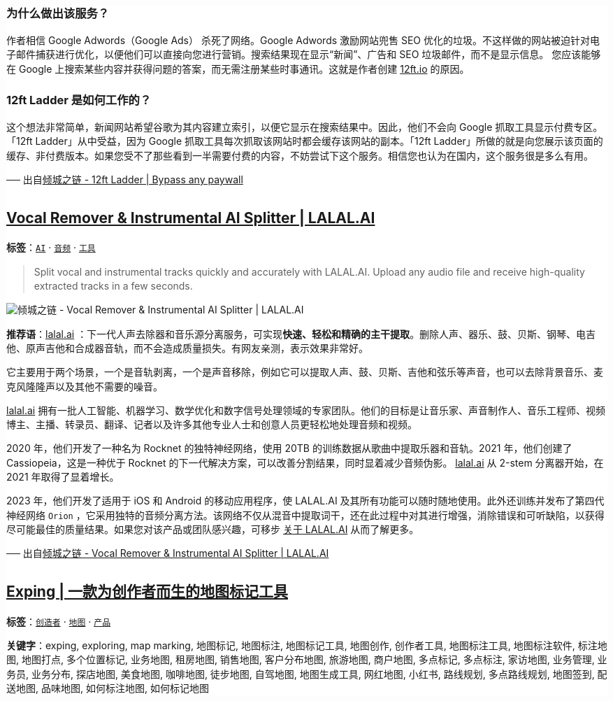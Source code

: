 ### 为什么做出该服务？

作者相信 Google Adwords（Google Ads） 杀死了网络。Google Adwords 激励网站兜售 SEO 优化的垃圾。不这样做的网站被迫针对电子邮件捕获进行优化，以便他们可以直接向您进行营销。搜索结果现在显示“新闻”、广告和 SEO 垃圾邮件，而不是显示信息。 您应该能够在 Google 上搜索某些内容并获得问题的答案，而无需注册某些时事通讯。这就是作者创建 [12ft.io](https://nicelinks.site/redirect?url=https://12ft.io/) 的原因。

### 12ft Ladder 是如何工作的？

这个想法非常简单，新闻网站希望谷歌为其内容建立索引，以便它显示在搜索结果中。因此，他们不会向 Google 抓取工具显示付费专区。「12ft Ladder」从中受益，因为 Google 抓取工具每次抓取该网站时都会缓存该网站的副本。「12ft Ladder」所做的就是向您展示该页面的缓存、非付费版本。如果您受不了那些看到一半需要付费的内容，不妨尝试下这个服务。相信您也认为在国内，这个服务很是多么有用。

── 出自[倾城之链 - 12ft Ladder | Bypass any paywall](https://nicelinks.site/post/6526ba52e24c3d6dece155e1)

## [Vocal Remover & Instrumental AI Splitter | LALAL.AI](https://nicelinks.site/post/6523f359e24c3d6dece147d4)

**标签**：[`AI`](https://nicelinks.site/tags/AI) · [`音频`](https://nicelinks.site/tags/音频) · [`工具`](https://nicelinks.site/tags/工具)

> Split vocal and instrumental tracks quickly and accurately with LALAL.AI. Upload any audio file and receive high-quality extracted tracks in a few seconds.

![倾城之链 - Vocal Remover & Instrumental AI Splitter | LALAL.AI](https://nicelinks.oss-cn-shenzhen.aliyuncs.com/www.lalal.ai.png?x-oss-process=style/png2jpg)

**推荐语**：[lalal.ai](https://nicelinks.site/redirect?url=https://www.lalal.ai/) ：下一代人声去除器和音乐源分离服务，可实现**快速、轻松和精确的主干提取**。删除人声、器乐、鼓、贝斯、钢琴、电吉他、原声吉他和合成器音轨，而不会造成质量损失。有网友亲测，表示效果非常好。

它主要用于两个场景，一个是音轨剥离，一个是声音移除，例如它可以提取人声、鼓、贝斯、吉他和弦乐等声音，也可以去除背景音乐、麦克风隆隆声以及其他不需要的噪音。

[lalal.ai](https://nicelinks.site/redirect?url=https://www.lalal.ai/) 拥有一批人工智能、机器学习、数学优化和数字信号处理领域的专家团队。他们的目标是让音乐家、声音制作人、音乐工程师、视频博主、主播、转录员、翻译、记者以及许多其他专业人士和创意人员更轻松地处理音频和视频。

2020 年，他们开发了一种名为 Rocknet 的独特神经网络，使用 20TB 的训练数据从歌曲中提取乐器和音轨。2021 年，他们创建了 Cassiopeia，这是一种优于 Rocknet 的下一代解决方案，可以改善分割结果，同时显着减少音频伪影。 [lalal.ai](https://nicelinks.site/redirect?url=https://www.lalal.ai/) 从 2-stem 分离器开始，在 2021 年取得了显着增长。

2023 年，他们开发了适用于 iOS 和 Android 的移动应用程序，使 LALAL.AI 及其所有功能可以随时随地使用。此外还训练并发布了第四代神经网络 `Orion` ，它采用独特的音频分离方法。该网络不仅从混音中提取词干，还在此过程中对其进行增强，消除错误和可听缺陷，以获得尽可能最佳的质量结果。如果您对该产品或团队感兴趣，可移步 [关于 LALAL.AI](https://www.lalal.ai/about/) 从而了解更多。

── 出自[倾城之链 - Vocal Remover & Instrumental AI Splitter | LALAL.AI](https://nicelinks.site/post/6523f359e24c3d6dece147d4)

## [Exping | 一款为创作者而生的地图标记工具](https://nicelinks.site/post/65227b7b9bdacb5ca44f7da0)

**标签**：[`创造者`](https://nicelinks.site/tags/创造者) · [`地图`](https://nicelinks.site/tags/地图) · [`产品`](https://nicelinks.site/tags/产品)

**关键字**：exping, exploring, map marking, 地图标记, 地图标注, 地图标记工具, 地图创作, 创作者工具, 地图标注工具, 地图标注软件, 标注地图, 地图打点, 多个位置标记, 业务地图, 租房地图, 销售地图, 客户分布地图, 旅游地图, 商户地图, 多点标记, 多点标注, 家访地图, 业务管理, 业务员, 业务分布, 探店地图, 美食地图, 咖啡地图, 徒步地图, 自驾地图, 地图生成工具, 网红地图, 小红书, 路线规划, 多点路线规划, 地图签到, 配送地图, 品味地图, 如何标注地图, 如何标记地图
